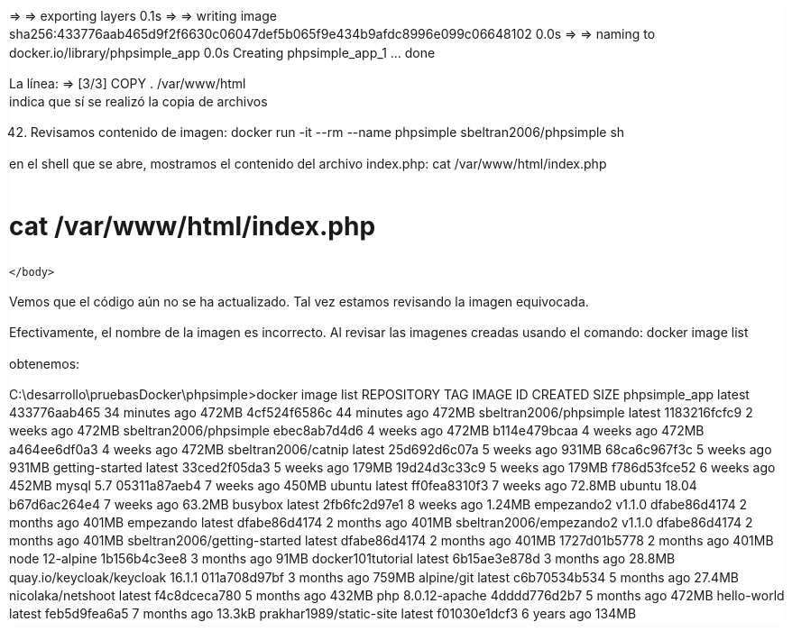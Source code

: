  => => exporting layers                                                                                            0.1s
 => => writing image sha256:433776aab465d9f2f6630c06047def5b065f9e434b9afdc8996e099c06648102                       0.0s
 => => naming to docker.io/library/phpsimple_app                                                                   0.0s
Creating phpsimple_app_1 ... done

La línea: 
 => [3/3] COPY . /var/www/html         
indica que sí se realizó la copia de archivos


42. Revisamos contenido de imagen:
docker run -it --rm --name phpsimple sbeltran2006/phpsimple sh

en el shell que se abre, mostramos el contenido del archivo index.php:
cat /var/www/html/index.php

# cat /var/www/html/index.php
<html>
    <body>
        <? echo "hola todos con bind mount, y docker compose"; ?>

    </body>
</html>

Vemos que el código aún no se ha actualizado. 
Tal vez estamos revisando la imagen equivocada.

Efectivamente, el nombre de la imagen es incorrecto. Al revisar las imagenes creadas usando el comando:
docker image list

obtenemos:

C:\desarrollo\pruebasDocker\phpsimple>docker image list
REPOSITORY                     TAG             IMAGE ID       CREATED          SIZE
phpsimple_app                  latest          433776aab465   34 minutes ago   472MB
<none>                         <none>          4cf524f6586c   44 minutes ago   472MB
sbeltran2006/phpsimple         latest          1183216fcfc9   2 weeks ago      472MB
sbeltran2006/phpsimple         <none>          ebec8ab7d4d6   4 weeks ago      472MB
<none>                         <none>          b114e479bcaa   4 weeks ago      472MB
<none>                         <none>          a464ee6df0a3   4 weeks ago      472MB
sbeltran2006/catnip            latest          25d692d6c07a   5 weeks ago      931MB
<none>                         <none>          68ca6c967f3c   5 weeks ago      931MB
getting-started                latest          33ced2f05da3   5 weeks ago      179MB
<none>                         <none>          19d24d3c33c9   5 weeks ago      179MB
<none>                         <none>          f786d53fce52   6 weeks ago      452MB
mysql                          5.7             05311a87aeb4   7 weeks ago      450MB
ubuntu                         latest          ff0fea8310f3   7 weeks ago      72.8MB
ubuntu                         18.04           b67d6ac264e4   7 weeks ago      63.2MB
busybox                        latest          2fb6fc2d97e1   8 weeks ago      1.24MB
empezando2                     v1.1.0          dfabe86d4174   2 months ago     401MB
empezando                      latest          dfabe86d4174   2 months ago     401MB
sbeltran2006/empezando2        v1.1.0          dfabe86d4174   2 months ago     401MB
sbeltran2006/getting-started   latest          dfabe86d4174   2 months ago     401MB
<none>                         <none>          1727d01b5778   2 months ago     401MB
node                           12-alpine       1b156b4c3ee8   3 months ago     91MB
docker101tutorial              latest          6b15ae3e878d   3 months ago     28.8MB
quay.io/keycloak/keycloak      16.1.1          011a708d97bf   3 months ago     759MB
alpine/git                     latest          c6b70534b534   5 months ago     27.4MB
nicolaka/netshoot              latest          f4c8dceca780   5 months ago     432MB
php                            8.0.12-apache   4dddd776d2b7   5 months ago     472MB
hello-world                    latest          feb5d9fea6a5   7 months ago     13.3kB
prakhar1989/static-site        latest          f01030e1dcf3   6 years ago      134MB
